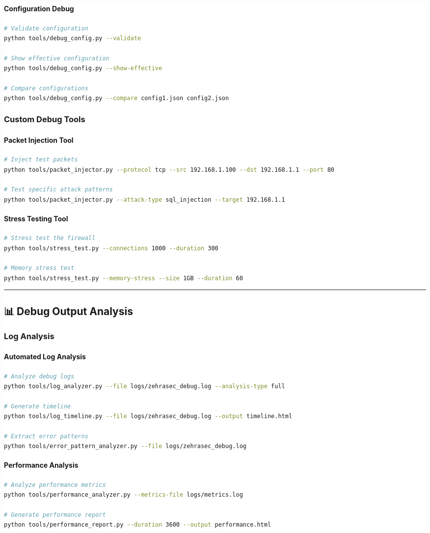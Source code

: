#### **Configuration Debug**
```bash
# Validate configuration
python tools/debug_config.py --validate

# Show effective configuration
python tools/debug_config.py --show-effective

# Compare configurations
python tools/debug_config.py --compare config1.json config2.json
```

### **Custom Debug Tools**

#### **Packet Injection Tool**
```bash
# Inject test packets
python tools/packet_injector.py --protocol tcp --src 192.168.1.100 --dst 192.168.1.1 --port 80

# Test specific attack patterns
python tools/packet_injector.py --attack-type sql_injection --target 192.168.1.1
```

#### **Stress Testing Tool**
```bash
# Stress test the firewall
python tools/stress_test.py --connections 1000 --duration 300

# Memory stress test
python tools/stress_test.py --memory-stress --size 1GB --duration 60
```

---

## 📊 **Debug Output Analysis**

### **Log Analysis**

#### **Automated Log Analysis**
```bash
# Analyze debug logs
python tools/log_analyzer.py --file logs/zehrasec_debug.log --analysis-type full

# Generate timeline
python tools/log_timeline.py --file logs/zehrasec_debug.log --output timeline.html

# Extract error patterns
python tools/error_pattern_analyzer.py --file logs/zehrasec_debug.log
```

#### **Performance Analysis**
```bash
# Analyze performance metrics
python tools/performance_analyzer.py --metrics-file logs/metrics.log

# Generate performance report
python tools/performance_report.py --duration 3600 --output performance.html
```
